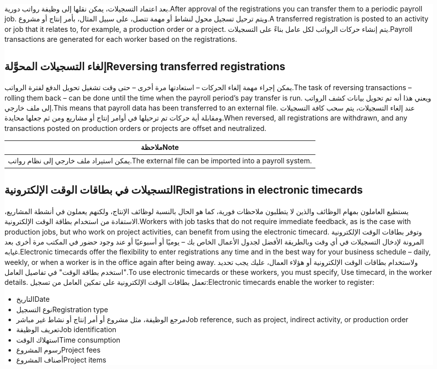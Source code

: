 <span data-ttu-id="4a2cd-174">بعد اعتماد التسجيلات، يمكن نقلها إلى وظيفة رواتب دورية.</span><span class="sxs-lookup"><span data-stu-id="4a2cd-174">After approval of the registrations you can transfer them to a periodic payroll job.</span></span> <span data-ttu-id="4a2cd-175">ويتم ترحيل تسجيل محول لنشاط أو مهمة تتصل، على سبيل المثال، بأمر إنتاج أو مشروع.</span><span class="sxs-lookup"><span data-stu-id="4a2cd-175">A transferred registration is posted to an activity or job that it relates to, for example, a production order or a project.</span></span> <span data-ttu-id="4a2cd-176">يتم إنشاء حركات الرواتب لكل عامل بناءً على التسجيلات.</span><span class="sxs-lookup"><span data-stu-id="4a2cd-176">Payroll transactions are generated for each worker based on the registrations.</span></span>  

## <a name="reversing-transferred-registrations"></a><span data-ttu-id="4a2cd-177">إلغاء التسجيلات المحوَّلة</span><span class="sxs-lookup"><span data-stu-id="4a2cd-177">Reversing transferred registrations</span></span>
<span data-ttu-id="4a2cd-178">يمكن إجراء مهمة إلغاء الحركات – استعادتها مرة أخرى – حتى وقت تشغيل تحويل الدفع لفترة الرواتب.</span><span class="sxs-lookup"><span data-stu-id="4a2cd-178">The task of reversing transactions – rolling them back – can be done until the time when the payroll period’s pay transfer is run.</span></span> <span data-ttu-id="4a2cd-179">ويعني هذا أنه تم تحويل بيانات كشف الرواتب إلى ملف خارجي.</span><span class="sxs-lookup"><span data-stu-id="4a2cd-179">This means that payroll data has been transferred to an external file.</span></span> <span data-ttu-id="4a2cd-180">عند إلغاء التسجيلات، يتم سحب كافة التسجيلات ومقابلة أية حركات تم ترحيلها في أوامر إنتاج أو مشاريع ومن ثم جعلها محايدة.</span><span class="sxs-lookup"><span data-stu-id="4a2cd-180">When reversed, all registrations are withdrawn, and any transactions posted on production orders or projects are offset and neutralized.</span></span>

| <span data-ttu-id="4a2cd-181">**ملاحظة**</span><span class="sxs-lookup"><span data-stu-id="4a2cd-181">**Note**</span></span>                                                 |
|----------------------------------------------------------|
| <span data-ttu-id="4a2cd-182">يمكن استيراد ملف خارجي إلى نظام رواتب.</span><span class="sxs-lookup"><span data-stu-id="4a2cd-182">The external file can be imported into a payroll system.</span></span> |

## <a name="registrations-in-electronic-timecards"></a><span data-ttu-id="4a2cd-183">التسجيلات في بطاقات الوقت الإلكترونية</span><span class="sxs-lookup"><span data-stu-id="4a2cd-183">Registrations in electronic timecards</span></span>
<span data-ttu-id="4a2cd-184">يستطيع العاملون بمهام الوظائف والذين لا يتطلبون ملاحظات فورية، كما هو الحال بالنسبة لوظائف الإنتاج، ولكنهم يعملون في أنشطة المشاريع، الاستفادة من استخدام بطاقة الوقت الإلكترونية.</span><span class="sxs-lookup"><span data-stu-id="4a2cd-184">Workers with job tasks that do not require immediate feedback, as is the case with production jobs, but who work on project activities, can benefit from using the electronic timecard.</span></span> <span data-ttu-id="4a2cd-185">وتوفر بطاقات الوقت الإلكترونية المرونة لإدخال التسجيلات في أي وقت وبالطريقة الأفضل لجدول الأعمال الخاص بك – يوميًا أو أسبوعيًا أو عند وجود حضور في المكتب مرة أخرى بعد غيابه.</span><span class="sxs-lookup"><span data-stu-id="4a2cd-185">Electronic timecards offer the flexibility to enter registrations any time and in the best way for your business schedule – daily, weekly, or when a worker is in the office again after being away.</span></span> <span data-ttu-id="4a2cd-186">ولاستخدام بطاقات الوقت الإلكترونية أو هؤلاء العمال، عليك يجب تحديد "استخدم بطاقة الوقت" في تفاصيل العامل.</span><span class="sxs-lookup"><span data-stu-id="4a2cd-186">To use electronic timecards or these workers, you must specify, Use timecard, in the worker details.</span></span> <span data-ttu-id="4a2cd-187">تعمل بطاقات الوقت الإلكترونية على تمكين العامل من تسجيل:</span><span class="sxs-lookup"><span data-stu-id="4a2cd-187">Electronic timecards enable the worker to register:</span></span>

-   <span data-ttu-id="4a2cd-188">التاريخ</span><span class="sxs-lookup"><span data-stu-id="4a2cd-188">Date</span></span>
-   <span data-ttu-id="4a2cd-189">نوع التسجيل</span><span class="sxs-lookup"><span data-stu-id="4a2cd-189">Registration type</span></span>
-   <span data-ttu-id="4a2cd-190">مرجع الوظيفة، مثل مشروع أو أمر إنتاج أو نشاط غير مباشر</span><span class="sxs-lookup"><span data-stu-id="4a2cd-190">Job reference, such as project, indirect activity, or production order</span></span>
-   <span data-ttu-id="4a2cd-191">تعريف الوظيفة</span><span class="sxs-lookup"><span data-stu-id="4a2cd-191">Job identification</span></span>
-   <span data-ttu-id="4a2cd-192">استهلاك الوقت</span><span class="sxs-lookup"><span data-stu-id="4a2cd-192">Time consumption</span></span>
-   <span data-ttu-id="4a2cd-193">رسوم المشروع</span><span class="sxs-lookup"><span data-stu-id="4a2cd-193">Project fees</span></span>
-   <span data-ttu-id="4a2cd-194">أصناف المشروع</span><span class="sxs-lookup"><span data-stu-id="4a2cd-194">Project items</span></span>